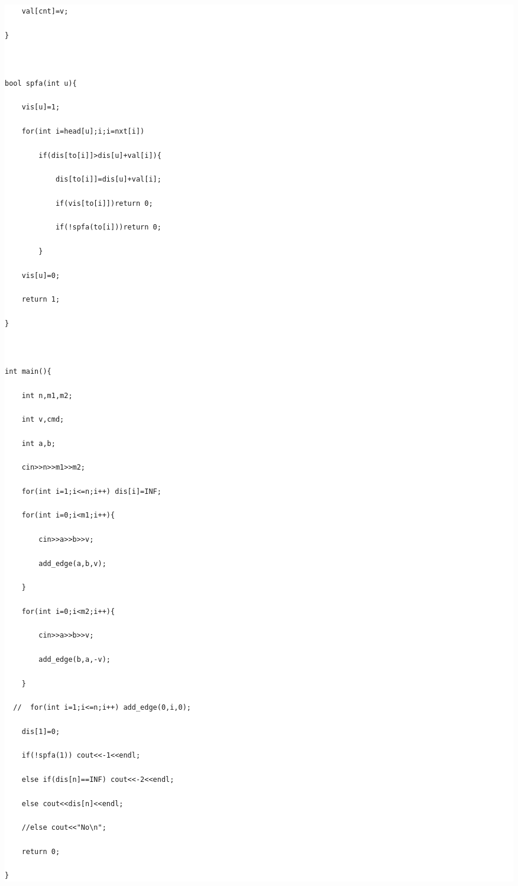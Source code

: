         val[cnt]=v;

    }

    

    bool spfa(int u){

        vis[u]=1;

        for(int i=head[u];i;i=nxt[i])

            if(dis[to[i]]>dis[u]+val[i]){

                dis[to[i]]=dis[u]+val[i];

                if(vis[to[i]])return 0;

                if(!spfa(to[i]))return 0;

            }

        vis[u]=0;

        return 1;

    }

    

    int main(){

        int n,m1,m2;

        int v,cmd;

        int a,b;

        cin>>n>>m1>>m2;	

        for(int i=1;i<=n;i++) dis[i]=INF;

        for(int i=0;i<m1;i++){

        	cin>>a>>b>>v;

            add_edge(a,b,v);

        }

        for(int i=0;i<m2;i++){

        	cin>>a>>b>>v;

        	add_edge(b,a,-v);

    	}

      //  for(int i=1;i<=n;i++) add_edge(0,i,0);

        dis[1]=0;

       	if(!spfa(1)) cout<<-1<<endl;

       	else if(dis[n]==INF) cout<<-2<<endl;

       	else cout<<dis[n]<<endl;

        //else cout<<"No\n";

        return 0;

    } 

    

